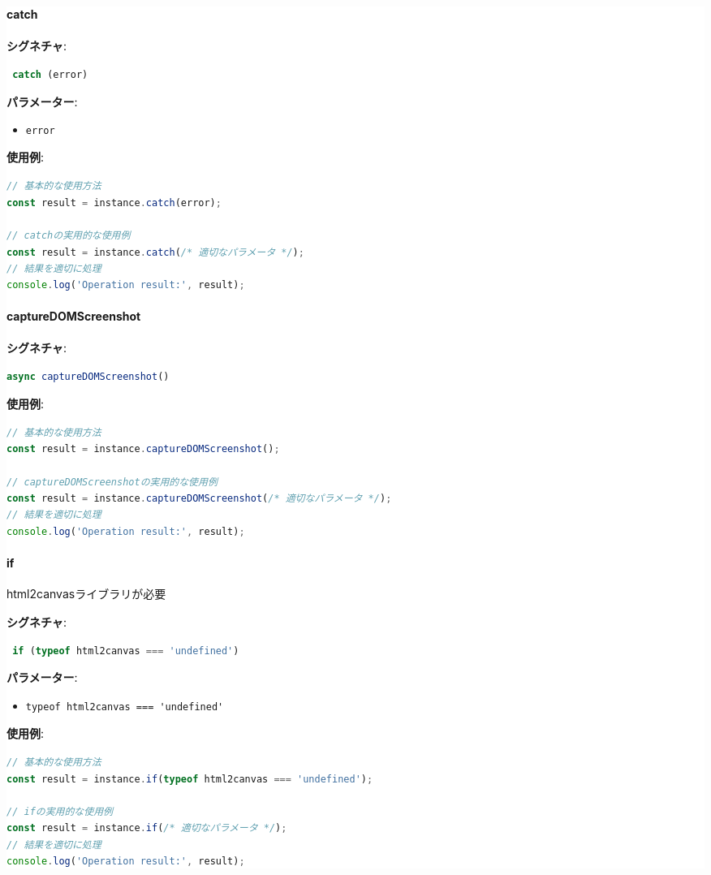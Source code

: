 #### catch

**シグネチャ**:
```javascript
 catch (error)
```

**パラメーター**:
- `error`

**使用例**:
```javascript
// 基本的な使用方法
const result = instance.catch(error);

// catchの実用的な使用例
const result = instance.catch(/* 適切なパラメータ */);
// 結果を適切に処理
console.log('Operation result:', result);
```

#### captureDOMScreenshot

**シグネチャ**:
```javascript
async captureDOMScreenshot()
```

**使用例**:
```javascript
// 基本的な使用方法
const result = instance.captureDOMScreenshot();

// captureDOMScreenshotの実用的な使用例
const result = instance.captureDOMScreenshot(/* 適切なパラメータ */);
// 結果を適切に処理
console.log('Operation result:', result);
```

#### if

html2canvasライブラリが必要

**シグネチャ**:
```javascript
 if (typeof html2canvas === 'undefined')
```

**パラメーター**:
- `typeof html2canvas === 'undefined'`

**使用例**:
```javascript
// 基本的な使用方法
const result = instance.if(typeof html2canvas === 'undefined');

// ifの実用的な使用例
const result = instance.if(/* 適切なパラメータ */);
// 結果を適切に処理
console.log('Operation result:', result);
```
